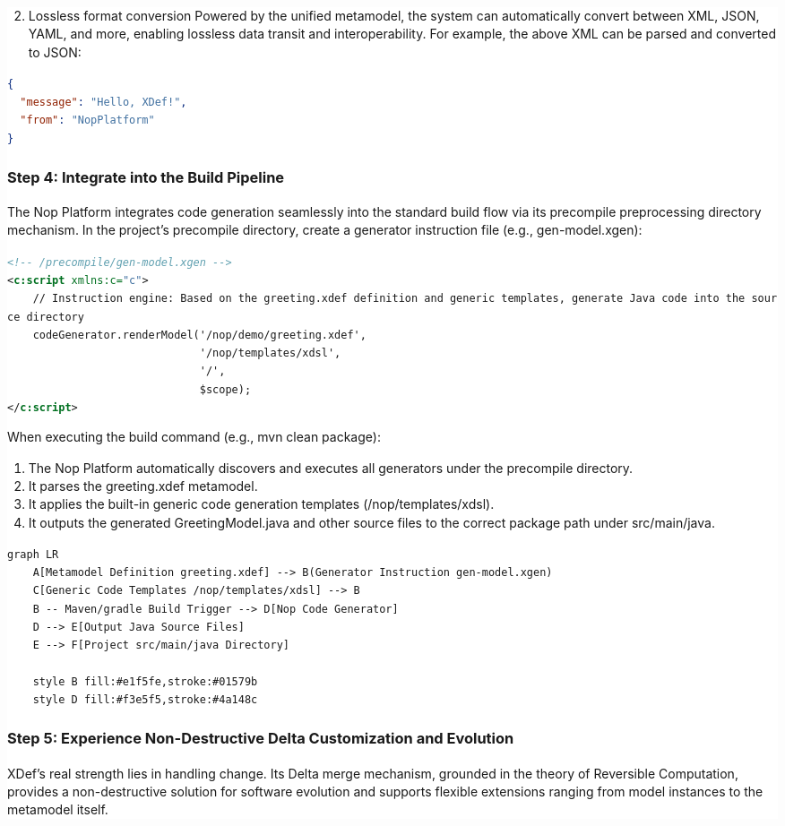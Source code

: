 2. Lossless format conversion
Powered by the unified metamodel, the system can automatically convert between XML, JSON, YAML, and more, enabling lossless data transit and interoperability. For example, the above XML can be parsed and converted to JSON:

```json
{
  "message": "Hello, XDef!",
  "from": "NopPlatform"
}
```

### Step 4: Integrate into the Build Pipeline

The Nop Platform integrates code generation seamlessly into the standard build flow via its precompile preprocessing directory mechanism. In the project’s precompile directory, create a generator instruction file (e.g., gen-model.xgen):

```xml
<!-- /precompile/gen-model.xgen -->
<c:script xmlns:c="c">
    // Instruction engine: Based on the greeting.xdef definition and generic templates, generate Java code into the source directory
    codeGenerator.renderModel('/nop/demo/greeting.xdef', 
                              '/nop/templates/xdsl', 
                              '/', 
                              $scope);
</c:script>
```

When executing the build command (e.g., mvn clean package):

1. The Nop Platform automatically discovers and executes all generators under the precompile directory.
2. It parses the greeting.xdef metamodel.
3. It applies the built-in generic code generation templates (/nop/templates/xdsl).
4. It outputs the generated GreetingModel.java and other source files to the correct package path under src/main/java.

```mermaid
graph LR
    A[Metamodel Definition greeting.xdef] --> B(Generator Instruction gen-model.xgen)
    C[Generic Code Templates /nop/templates/xdsl] --> B
    B -- Maven/gradle Build Trigger --> D[Nop Code Generator]
    D --> E[Output Java Source Files]
    E --> F[Project src/main/java Directory]

    style B fill:#e1f5fe,stroke:#01579b
    style D fill:#f3e5f5,stroke:#4a148c
```

### Step 5: Experience Non-Destructive Delta Customization and Evolution

XDef’s real strength lies in handling change. Its Delta merge mechanism, grounded in the theory of Reversible Computation, provides a non-destructive solution for software evolution and supports flexible extensions ranging from model instances to the metamodel itself.
